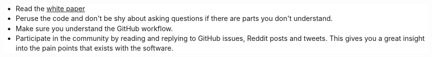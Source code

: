 * Read the [white paper](https://nano.org/en/whitepaper)
* Peruse the code and don't be shy about asking questions if there are parts you don't understand.
* Make sure you understand the GitHub workflow.
* Participate in the community by reading and replying to GitHub issues, Reddit posts and tweets. This gives you a great insight into the pain points that exists with the software.

[^1]: http://www.acodersjourney.com/2016/02/c-11-auto/
[^2]: https://help.github.com/articles/resolving-merge-conflicts-after-a-git-rebase/
[^3]: https://help.github.com/articles/resolving-a-merge-conflict-using-the-command-line/
[^4]: https://github.com/todotxt/todo.txt-android/wiki/Squash-All-Commits-Related-to-a-Single-Issue-into-a-Single-Commit
[^5]: https://dmitryfrank.com/articles/indent_with_tabs_align_with_spaces

